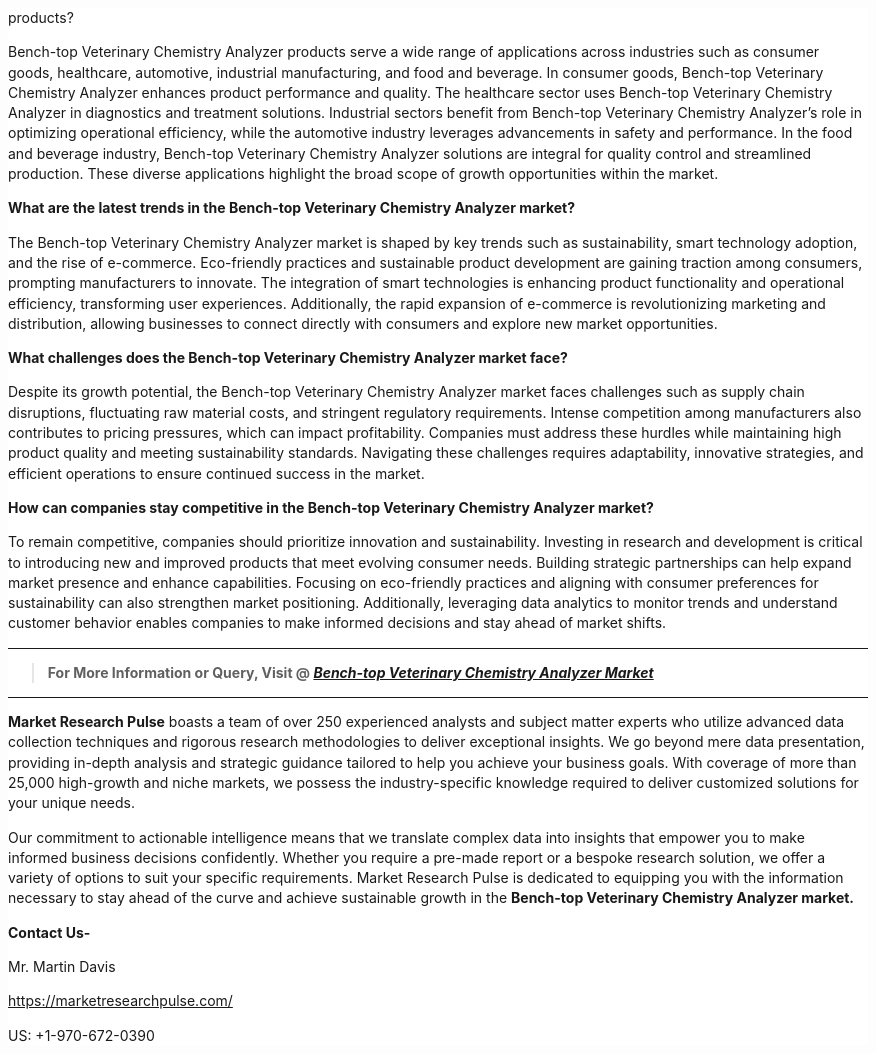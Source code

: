 products?</strong></p><p>Bench-top Veterinary Chemistry Analyzer products serve a wide range of applications across industries such as consumer goods, healthcare, automotive, industrial manufacturing, and food and beverage. In consumer goods, Bench-top Veterinary Chemistry Analyzer enhances product performance and quality. The healthcare sector uses Bench-top Veterinary Chemistry Analyzer in diagnostics and treatment solutions. Industrial sectors benefit from Bench-top Veterinary Chemistry Analyzer&rsquo;s role in optimizing operational efficiency, while the automotive industry leverages advancements in safety and performance. In the food and beverage industry, Bench-top Veterinary Chemistry Analyzer solutions are integral for quality control and streamlined production. These diverse applications highlight the broad scope of growth opportunities within the market.</p><p><strong>What are the latest trends in the Bench-top Veterinary Chemistry Analyzer market?</strong></p><p>The Bench-top Veterinary Chemistry Analyzer market is shaped by key trends such as sustainability, smart technology adoption, and the rise of e-commerce. Eco-friendly practices and sustainable product development are gaining traction among consumers, prompting manufacturers to innovate. The integration of smart technologies is enhancing product functionality and operational efficiency, transforming user experiences. Additionally, the rapid expansion of e-commerce is revolutionizing marketing and distribution, allowing businesses to connect directly with consumers and explore new market opportunities.</p><p><strong>What challenges does the Bench-top Veterinary Chemistry Analyzer market face?</strong></p><p>Despite its growth potential, the Bench-top Veterinary Chemistry Analyzer market faces challenges such as supply chain disruptions, fluctuating raw material costs, and stringent regulatory requirements. Intense competition among manufacturers also contributes to pricing pressures, which can impact profitability. Companies must address these hurdles while maintaining high product quality and meeting sustainability standards. Navigating these challenges requires adaptability, innovative strategies, and efficient operations to ensure continued success in the market.</p><p><strong>How can companies stay competitive in the Bench-top Veterinary Chemistry Analyzer market?</strong></p><p>To remain competitive, companies should prioritize innovation and sustainability. Investing in research and development is critical to introducing new and improved products that meet evolving consumer needs. Building strategic partnerships can help expand market presence and enhance capabilities. Focusing on eco-friendly practices and aligning with consumer preferences for sustainability can also strengthen market positioning. Additionally, leveraging data analytics to monitor trends and understand customer behavior enables companies to make informed decisions and stay ahead of market shifts.</p><hr /><blockquote><p><strong>For More Information or Query, Visit @&nbsp;<em><a href="https://marketresearchpulse.com/report/97489/bench-top-veterinary-chemistry-analyzer-market?utm_source=Linkedin&utm_medium=029">Bench-top Veterinary Chemistry Analyzer Market</a></em></strong></p></blockquote><hr /><p><strong>Market Research Pulse</strong> boasts a team of over 250 experienced analysts and subject matter experts who utilize advanced data collection techniques and rigorous research methodologies to deliver exceptional insights. We go beyond mere data presentation, providing in-depth analysis and strategic guidance tailored to help you achieve your business goals. With coverage of more than 25,000 high-growth and niche markets, we possess the industry-specific knowledge required to deliver customized solutions for your unique needs.</p><p>Our commitment to actionable intelligence means that we translate complex data into insights that empower you to make informed business decisions confidently. Whether you require a pre-made report or a bespoke research solution, we offer a variety of options to suit your specific requirements. Market Research Pulse is dedicated to equipping you with the information necessary to stay ahead of the curve and achieve sustainable growth in the <strong>Bench-top Veterinary Chemistry Analyzer market.</strong></p><p><strong>Contact Us-</strong></p><p>Mr. Martin Davis</p><p>https://marketresearchpulse.com/</p><p>US: +1-970-672-0390</p>

